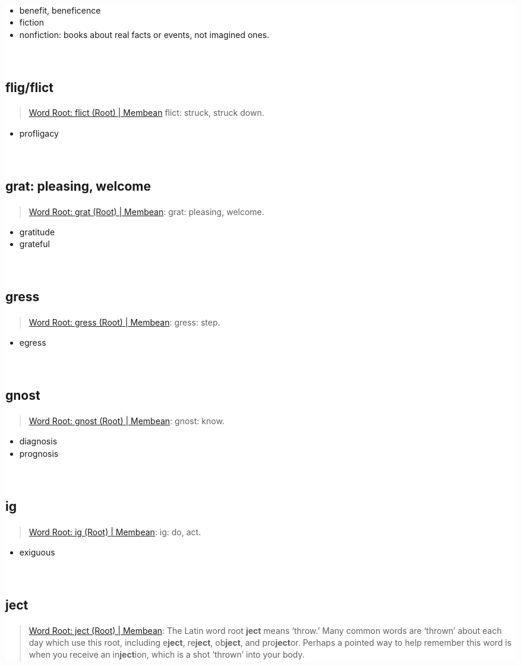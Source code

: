 - benefit, beneficence
- fiction
- nonfiction: books about real facts or events, not imagined ones.

<br>

## flig/flict

> [Word Root: flict (Root) \| Membean](https://membean.com/roots/flict-struck) flict: struck, struck down.

- profligacy

<br>

## grat: pleasing, welcome

> [Word Root: grat (Root) | Membean](https://membean.com/roots/grat-pleasing): grat: pleasing, welcome.

- gratitude
- grateful

<br>

## gress

> [Word Root: gress (Root) \| Membean](https://membean.com/roots/gress-step): gress: step.

- egress

<br>

## gnost

> [Word Root: gnost (Root) \| Membean](https://membean.com/roots/gnost-know): gnost: know.

- diagnosis
- prognosis

<br>

## ig

> [Word Root: ig (Root) \| Membean](https://membean.com/roots/ig-do): ig: do, act.

- exiguous

<br>

## ject

> [Word Root: ject (Root) \| Membean](https://membean.com/roots/ject-thrown): The Latin word root **ject** means ‘throw.’ Many common words are ‘thrown’ about each day which use this root, including e**ject**, re**ject**, ob**ject**, and pro**ject**or. Perhaps a pointed way to help remember this word is when you receive an in**ject**ion, which is a shot ‘thrown’ into your body.
